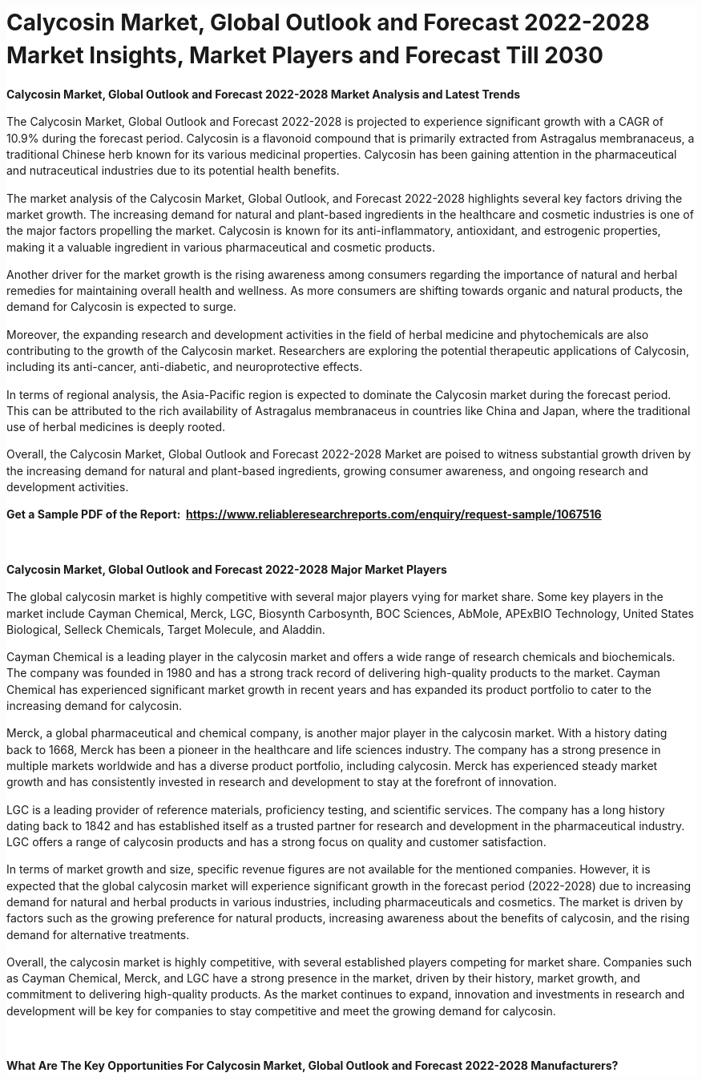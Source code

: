 <p><h1>Calycosin Market, Global Outlook and Forecast 2022-2028 Market Insights, Market Players and Forecast Till 2030</h1></p><p><strong>Calycosin Market, Global Outlook and Forecast 2022-2028 Market Analysis and Latest Trends</strong></p>
<p><p>The Calycosin Market, Global Outlook and Forecast 2022-2028 is projected to experience significant growth with a CAGR of 10.9% during the forecast period. Calycosin is a flavonoid compound that is primarily extracted from Astragalus membranaceus, a traditional Chinese herb known for its various medicinal properties. Calycosin has been gaining attention in the pharmaceutical and nutraceutical industries due to its potential health benefits.</p><p>The market analysis of the Calycosin Market, Global Outlook, and Forecast 2022-2028 highlights several key factors driving the market growth. The increasing demand for natural and plant-based ingredients in the healthcare and cosmetic industries is one of the major factors propelling the market. Calycosin is known for its anti-inflammatory, antioxidant, and estrogenic properties, making it a valuable ingredient in various pharmaceutical and cosmetic products.</p><p>Another driver for the market growth is the rising awareness among consumers regarding the importance of natural and herbal remedies for maintaining overall health and wellness. As more consumers are shifting towards organic and natural products, the demand for Calycosin is expected to surge.</p><p>Moreover, the expanding research and development activities in the field of herbal medicine and phytochemicals are also contributing to the growth of the Calycosin market. Researchers are exploring the potential therapeutic applications of Calycosin, including its anti-cancer, anti-diabetic, and neuroprotective effects.</p><p>In terms of regional analysis, the Asia-Pacific region is expected to dominate the Calycosin market during the forecast period. This can be attributed to the rich availability of Astragalus membranaceus in countries like China and Japan, where the traditional use of herbal medicines is deeply rooted.</p><p>Overall, the Calycosin Market, Global Outlook and Forecast 2022-2028 Market are poised to witness substantial growth driven by the increasing demand for natural and plant-based ingredients, growing consumer awareness, and ongoing research and development activities.</p></p>
<p><strong>Get a Sample PDF of the Report:&nbsp; <a href="https://www.reliableresearchreports.com/enquiry/request-sample/1067516">https://www.reliableresearchreports.com/enquiry/request-sample/1067516</a></strong></p>
<p>&nbsp;</p>
<p><strong>Calycosin Market, Global Outlook and Forecast 2022-2028 Major Market Players</strong></p>
<p><p>The global calycosin market is highly competitive with several major players vying for market share. Some key players in the market include Cayman Chemical, Merck, LGC, Biosynth Carbosynth, BOC Sciences, AbMole, APExBIO Technology, United States Biological, Selleck Chemicals, Target Molecule, and Aladdin.</p><p>Cayman Chemical is a leading player in the calycosin market and offers a wide range of research chemicals and biochemicals. The company was founded in 1980 and has a strong track record of delivering high-quality products to the market. Cayman Chemical has experienced significant market growth in recent years and has expanded its product portfolio to cater to the increasing demand for calycosin.</p><p>Merck, a global pharmaceutical and chemical company, is another major player in the calycosin market. With a history dating back to 1668, Merck has been a pioneer in the healthcare and life sciences industry. The company has a strong presence in multiple markets worldwide and has a diverse product portfolio, including calycosin. Merck has experienced steady market growth and has consistently invested in research and development to stay at the forefront of innovation.</p><p>LGC is a leading provider of reference materials, proficiency testing, and scientific services. The company has a long history dating back to 1842 and has established itself as a trusted partner for research and development in the pharmaceutical industry. LGC offers a range of calycosin products and has a strong focus on quality and customer satisfaction.</p><p>In terms of market growth and size, specific revenue figures are not available for the mentioned companies. However, it is expected that the global calycosin market will experience significant growth in the forecast period (2022-2028) due to increasing demand for natural and herbal products in various industries, including pharmaceuticals and cosmetics. The market is driven by factors such as the growing preference for natural products, increasing awareness about the benefits of calycosin, and the rising demand for alternative treatments.</p><p>Overall, the calycosin market is highly competitive, with several established players competing for market share. Companies such as Cayman Chemical, Merck, and LGC have a strong presence in the market, driven by their history, market growth, and commitment to delivering high-quality products. As the market continues to expand, innovation and investments in research and development will be key for companies to stay competitive and meet the growing demand for calycosin.</p></p>
<p>&nbsp;</p>
<p><strong>What Are The Key Opportunities For Calycosin Market, Global Outlook and Forecast 2022-2028 Manufacturers?</strong></p>
